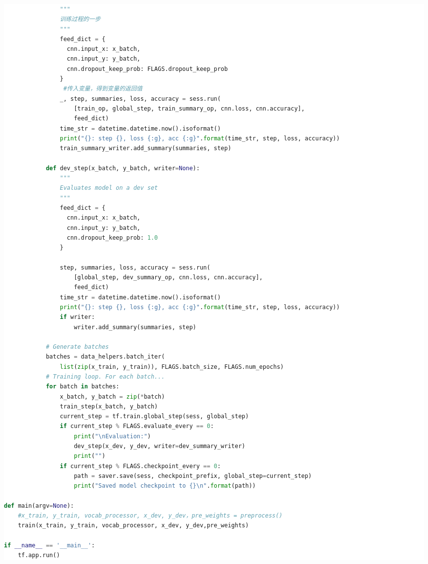 ```python
                """
                训练过程的一步
                """
                feed_dict = {
                  cnn.input_x: x_batch,
                  cnn.input_y: y_batch,
                  cnn.dropout_keep_prob: FLAGS.dropout_keep_prob
                }
                 #传入变量，得到变量的返回值
                _, step, summaries, loss, accuracy = sess.run(
                    [train_op, global_step, train_summary_op, cnn.loss, cnn.accuracy],
                    feed_dict)
                time_str = datetime.datetime.now().isoformat()
                print("{}: step {}, loss {:g}, acc {:g}".format(time_str, step, loss, accuracy))
                train_summary_writer.add_summary(summaries, step)

            def dev_step(x_batch, y_batch, writer=None):
                """
                Evaluates model on a dev set
                """
                feed_dict = {
                  cnn.input_x: x_batch,
                  cnn.input_y: y_batch,
                  cnn.dropout_keep_prob: 1.0
                }
               
                step, summaries, loss, accuracy = sess.run(
                    [global_step, dev_summary_op, cnn.loss, cnn.accuracy],
                    feed_dict)
                time_str = datetime.datetime.now().isoformat()
                print("{}: step {}, loss {:g}, acc {:g}".format(time_str, step, loss, accuracy))
                if writer:
                    writer.add_summary(summaries, step)

            # Generate batches
            batches = data_helpers.batch_iter(
                list(zip(x_train, y_train)), FLAGS.batch_size, FLAGS.num_epochs)
            # Training loop. For each batch...
            for batch in batches:
                x_batch, y_batch = zip(*batch)
                train_step(x_batch, y_batch)
                current_step = tf.train.global_step(sess, global_step)
                if current_step % FLAGS.evaluate_every == 0:
                    print("\nEvaluation:")
                    dev_step(x_dev, y_dev, writer=dev_summary_writer)
                    print("")
                if current_step % FLAGS.checkpoint_every == 0:
                    path = saver.save(sess, checkpoint_prefix, global_step=current_step)
                    print("Saved model checkpoint to {}\n".format(path))

def main(argv=None):
    #x_train, y_train, vocab_processor, x_dev, y_dev，pre_weights = preprocess()
    train(x_train, y_train, vocab_processor, x_dev, y_dev,pre_weights)

if __name__ == '__main__':
    tf.app.run()
```

